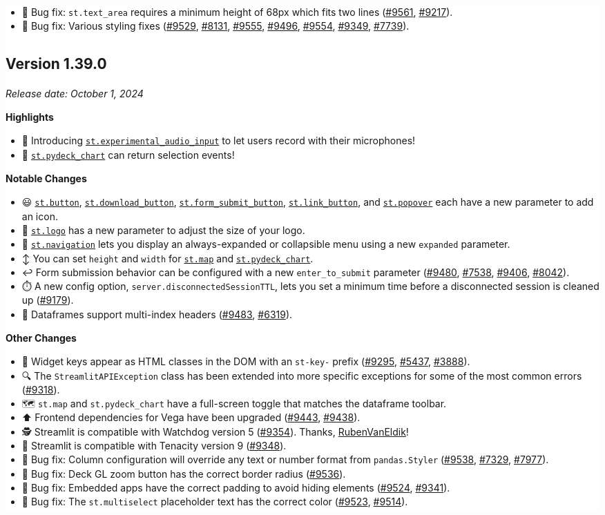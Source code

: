 - 🐛 Bug fix: `st.text_area` requires a minimum height of 68px which fits two lines ([#9561](https://github.com/streamlit/streamlit/pull/9561), [#9217](https://github.com/streamlit/streamlit/issues/9217)).
- 💅 Bug fix: Various styling fixes ([#9529](https://github.com/streamlit/streamlit/pull/9529), [#8131](https://github.com/streamlit/streamlit/issues/8131), [#9555](https://github.com/streamlit/streamlit/pull/9555), [#9496](https://github.com/streamlit/streamlit/issues/9496), [#9554](https://github.com/streamlit/streamlit/pull/9554), [#9349](https://github.com/streamlit/streamlit/issues/9349), [#7739](https://github.com/streamlit/streamlit/issues/7739)).

## **Version 1.39.0**

_Release date: October 1, 2024_

**Highlights**

- 🎤 Introducing [`st.experimental_audio_input`](/develop/api-reference/widgets/st.audio_input) to let users record with their microphones!
- 📍 [`st.pydeck_chart`](/develop/api-reference/charts/st.pydeck_chart#chart-selections) can return selection events!

**Notable Changes**

- 😃 [`st.button`](/develop/api-reference/widgets/st.button), [`st.download_button`](/develop/api-reference/widgets/st.download_button), [`st.form_submit_button`](/develop/api-reference/execution-flow/st.form_submit_button), [`st.link_button`](/develop/api-reference/widgets/st.link_button), and [`st.popover`](/develop/api-reference/layout/st.popover) each have a new parameter to add an icon.
- 🏢 [`st.logo`](/develop/api-reference/media/st.logo) has a new parameter to adjust the size of your logo.
- 🧭 [`st.navigation`](/develop/api-reference/navigation/st.navigation) lets you display an always-expanded or collapsible menu using a new `expanded` parameter.
- ↕️ You can set `height` and `width` for [`st.map`](/develop/api-reference/charts/st.map) and [`st.pydeck_chart`](/develop/api-reference/charts/st.pydeck_chart).
- ↩️ Form submission behavior can be configured with a new `enter_to_submit` parameter ([#9480](https://github.com/streamlit/streamlit/pull/9480), [#7538](https://github.com/streamlit/streamlit/issues/7538), [#9406](https://github.com/streamlit/streamlit/pull/9406), [#8042](https://github.com/streamlit/streamlit/issues/8042)).
- ⏱️ A new config option, `server.disconnectedSessionTTL`, lets you set a minimum time before a disconnected session is cleaned up ([#9179](https://github.com/streamlit/streamlit/pull/9179)).
- 🤹 Dataframes support multi-index headers ([#9483](https://github.com/streamlit/streamlit/pull/9483), [#6319](https://github.com/streamlit/streamlit/issues/6319)).

**Other Changes**

- 🔑 Widget keys appear as HTML classes in the DOM with an `st-key-` prefix ([#9295](https://github.com/streamlit/streamlit/pull/9295), [#5437](https://github.com/streamlit/streamlit/issues/5437), [#3888](https://github.com/streamlit/streamlit/issues/3888)).
- 🔍 The `StreamlitAPIException` class has been extended into more specific exceptions for some of the most common errors ([#9318](https://github.com/streamlit/streamlit/pull/9318)).
- 🗺️ `st.map` and `st.pydeck_chart` have a full-screen toggle that matches the dataframe toolbar.
- ⬆️ Frontend dependencies for Vega have been upgraded ([#9443](https://github.com/streamlit/streamlit/pull/9443), [#9438](https://github.com/streamlit/streamlit/issues/9438)).
- 🕵️ Streamlit is compatible with Watchdog version 5 ([#9354](https://github.com/streamlit/streamlit/pull/9354)). Thanks, [RubenVanEldik](https://github.com/RubenVanEldik)!
- 🔁 Streamlit is compatible with Tenacity version 9 ([#9348](https://github.com/streamlit/streamlit/pull/9348)).
- 🔢 Bug fix: Column configuration will override any text or number format from `pandas.Styler` ([#9538](https://github.com/streamlit/streamlit/pull/9538), [#7329](https://github.com/streamlit/streamlit/issues/7329), [#7977](https://github.com/streamlit/streamlit/issues/7977)).
- 🦋 Bug fix: Deck GL zoom button has the correct border radius ([#9536](https://github.com/streamlit/streamlit/pull/9536)).
- 🦐 Bug fix: Embedded apps have the correct padding to avoid hiding elements ([#9524](https://github.com/streamlit/streamlit/pull/9524), [#9341](https://github.com/streamlit/streamlit/issues/9341)).
- 🎨 Bug fix: The `st.multiselect` placeholder text has the correct color ([#9523](https://github.com/streamlit/streamlit/pull/9523), [#9514](https://github.com/streamlit/streamlit/issues/9514)).